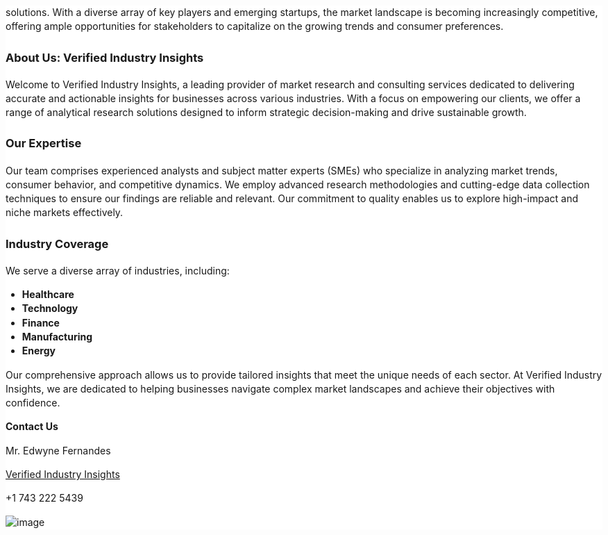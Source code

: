 solutions. With a diverse array of key players and emerging startups, the market landscape is becoming increasingly competitive, offering ample opportunities for stakeholders to capitalize on the growing trends and consumer preferences.</p><h3>About Us: Verified Industry Insights</h3><p>Welcome to Verified Industry Insights, a leading provider of market research and consulting services dedicated to delivering accurate and actionable insights for businesses across various industries. With a focus on empowering our clients, we offer a range of analytical research solutions designed to inform strategic decision-making and drive sustainable growth.</p><h3>Our Expertise</h3><p>Our team comprises experienced analysts and subject matter experts (SMEs) who specialize in analyzing market trends, consumer behavior, and competitive dynamics. We employ advanced research methodologies and cutting-edge data collection techniques to ensure our findings are reliable and relevant. Our commitment to quality enables us to explore high-impact and niche markets effectively.</p><h3>Industry Coverage</h3><p>We serve a diverse array of industries, including:</p><ul><li><strong>Healthcare</strong></li><li><strong>Technology</strong></li><li><strong>Finance</strong></li><li><strong>Manufacturing</strong></li><li><strong>Energy</strong></li></ul><p>Our comprehensive approach allows us to provide tailored insights that meet the unique needs of each sector. At Verified Industry Insights, we are dedicated to helping businesses navigate complex market landscapes and achieve their objectives with confidence.</p><p><strong>Contact Us</strong></p><p>Mr. Edwyne Fernandes</p><p><a href="https://www.verifiedindustryinsights.com/">Verified Industry Insights</a></p><p>+1 743 222 5439</p>
![image](https://github.com/user-attachments/assets/1f81966b-487a-4ae1-b800-96880bd0cecf)

